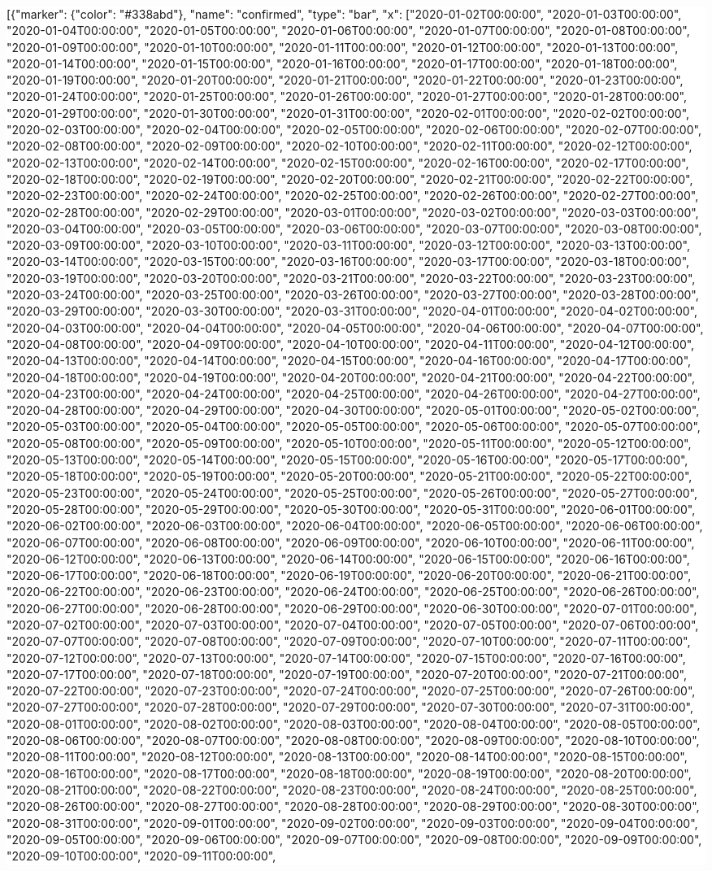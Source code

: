 
[{"marker": {"color": "#338abd"}, "name": "confirmed", "type": "bar", "x": ["2020-01-02T00:00:00", "2020-01-03T00:00:00", "2020-01-04T00:00:00", "2020-01-05T00:00:00", "2020-01-06T00:00:00", "2020-01-07T00:00:00", "2020-01-08T00:00:00", "2020-01-09T00:00:00", "2020-01-10T00:00:00", "2020-01-11T00:00:00", "2020-01-12T00:00:00", "2020-01-13T00:00:00", "2020-01-14T00:00:00", "2020-01-15T00:00:00", "2020-01-16T00:00:00", "2020-01-17T00:00:00", "2020-01-18T00:00:00", "2020-01-19T00:00:00", "2020-01-20T00:00:00", "2020-01-21T00:00:00", "2020-01-22T00:00:00", "2020-01-23T00:00:00", "2020-01-24T00:00:00", "2020-01-25T00:00:00", "2020-01-26T00:00:00", "2020-01-27T00:00:00", "2020-01-28T00:00:00", "2020-01-29T00:00:00", "2020-01-30T00:00:00", "2020-01-31T00:00:00", "2020-02-01T00:00:00", "2020-02-02T00:00:00", "2020-02-03T00:00:00", "2020-02-04T00:00:00", "2020-02-05T00:00:00", "2020-02-06T00:00:00", "2020-02-07T00:00:00", "2020-02-08T00:00:00", "2020-02-09T00:00:00", "2020-02-10T00:00:00", "2020-02-11T00:00:00", "2020-02-12T00:00:00", "2020-02-13T00:00:00", "2020-02-14T00:00:00", "2020-02-15T00:00:00", "2020-02-16T00:00:00", "2020-02-17T00:00:00", "2020-02-18T00:00:00", "2020-02-19T00:00:00", "2020-02-20T00:00:00", "2020-02-21T00:00:00", "2020-02-22T00:00:00", "2020-02-23T00:00:00", "2020-02-24T00:00:00", "2020-02-25T00:00:00", "2020-02-26T00:00:00", "2020-02-27T00:00:00", "2020-02-28T00:00:00", "2020-02-29T00:00:00", "2020-03-01T00:00:00", "2020-03-02T00:00:00", "2020-03-03T00:00:00", "2020-03-04T00:00:00", "2020-03-05T00:00:00", "2020-03-06T00:00:00", "2020-03-07T00:00:00", "2020-03-08T00:00:00", "2020-03-09T00:00:00", "2020-03-10T00:00:00", "2020-03-11T00:00:00", "2020-03-12T00:00:00", "2020-03-13T00:00:00", "2020-03-14T00:00:00", "2020-03-15T00:00:00", "2020-03-16T00:00:00", "2020-03-17T00:00:00", "2020-03-18T00:00:00", "2020-03-19T00:00:00", "2020-03-20T00:00:00", "2020-03-21T00:00:00", "2020-03-22T00:00:00", "2020-03-23T00:00:00", "2020-03-24T00:00:00", "2020-03-25T00:00:00", "2020-03-26T00:00:00", "2020-03-27T00:00:00", "2020-03-28T00:00:00", "2020-03-29T00:00:00", "2020-03-30T00:00:00", "2020-03-31T00:00:00", "2020-04-01T00:00:00", "2020-04-02T00:00:00", "2020-04-03T00:00:00", "2020-04-04T00:00:00", "2020-04-05T00:00:00", "2020-04-06T00:00:00", "2020-04-07T00:00:00", "2020-04-08T00:00:00", "2020-04-09T00:00:00", "2020-04-10T00:00:00", "2020-04-11T00:00:00", "2020-04-12T00:00:00", "2020-04-13T00:00:00", "2020-04-14T00:00:00", "2020-04-15T00:00:00", "2020-04-16T00:00:00", "2020-04-17T00:00:00", "2020-04-18T00:00:00", "2020-04-19T00:00:00", "2020-04-20T00:00:00", "2020-04-21T00:00:00", "2020-04-22T00:00:00", "2020-04-23T00:00:00", "2020-04-24T00:00:00", "2020-04-25T00:00:00", "2020-04-26T00:00:00", "2020-04-27T00:00:00", "2020-04-28T00:00:00", "2020-04-29T00:00:00", "2020-04-30T00:00:00", "2020-05-01T00:00:00", "2020-05-02T00:00:00", "2020-05-03T00:00:00", "2020-05-04T00:00:00", "2020-05-05T00:00:00", "2020-05-06T00:00:00", "2020-05-07T00:00:00", "2020-05-08T00:00:00", "2020-05-09T00:00:00", "2020-05-10T00:00:00", "2020-05-11T00:00:00", "2020-05-12T00:00:00", "2020-05-13T00:00:00", "2020-05-14T00:00:00", "2020-05-15T00:00:00", "2020-05-16T00:00:00", "2020-05-17T00:00:00", "2020-05-18T00:00:00", "2020-05-19T00:00:00", "2020-05-20T00:00:00", "2020-05-21T00:00:00", "2020-05-22T00:00:00", "2020-05-23T00:00:00", "2020-05-24T00:00:00", "2020-05-25T00:00:00", "2020-05-26T00:00:00", "2020-05-27T00:00:00", "2020-05-28T00:00:00", "2020-05-29T00:00:00", "2020-05-30T00:00:00", "2020-05-31T00:00:00", "2020-06-01T00:00:00", "2020-06-02T00:00:00", "2020-06-03T00:00:00", "2020-06-04T00:00:00", "2020-06-05T00:00:00", "2020-06-06T00:00:00", "2020-06-07T00:00:00", "2020-06-08T00:00:00", "2020-06-09T00:00:00", "2020-06-10T00:00:00", "2020-06-11T00:00:00", "2020-06-12T00:00:00", "2020-06-13T00:00:00", "2020-06-14T00:00:00", "2020-06-15T00:00:00", "2020-06-16T00:00:00", "2020-06-17T00:00:00", "2020-06-18T00:00:00", "2020-06-19T00:00:00", "2020-06-20T00:00:00", "2020-06-21T00:00:00", "2020-06-22T00:00:00", "2020-06-23T00:00:00", "2020-06-24T00:00:00", "2020-06-25T00:00:00", "2020-06-26T00:00:00", "2020-06-27T00:00:00", "2020-06-28T00:00:00", "2020-06-29T00:00:00", "2020-06-30T00:00:00", "2020-07-01T00:00:00", "2020-07-02T00:00:00", "2020-07-03T00:00:00", "2020-07-04T00:00:00", "2020-07-05T00:00:00", "2020-07-06T00:00:00", "2020-07-07T00:00:00", "2020-07-08T00:00:00", "2020-07-09T00:00:00", "2020-07-10T00:00:00", "2020-07-11T00:00:00", "2020-07-12T00:00:00", "2020-07-13T00:00:00", "2020-07-14T00:00:00", "2020-07-15T00:00:00", "2020-07-16T00:00:00", "2020-07-17T00:00:00", "2020-07-18T00:00:00", "2020-07-19T00:00:00", "2020-07-20T00:00:00", "2020-07-21T00:00:00", "2020-07-22T00:00:00", "2020-07-23T00:00:00", "2020-07-24T00:00:00", "2020-07-25T00:00:00", "2020-07-26T00:00:00", "2020-07-27T00:00:00", "2020-07-28T00:00:00", "2020-07-29T00:00:00", "2020-07-30T00:00:00", "2020-07-31T00:00:00", "2020-08-01T00:00:00", "2020-08-02T00:00:00", "2020-08-03T00:00:00", "2020-08-04T00:00:00", "2020-08-05T00:00:00", "2020-08-06T00:00:00", "2020-08-07T00:00:00", "2020-08-08T00:00:00", "2020-08-09T00:00:00", "2020-08-10T00:00:00", "2020-08-11T00:00:00", "2020-08-12T00:00:00", "2020-08-13T00:00:00", "2020-08-14T00:00:00", "2020-08-15T00:00:00", "2020-08-16T00:00:00", "2020-08-17T00:00:00", "2020-08-18T00:00:00", "2020-08-19T00:00:00", "2020-08-20T00:00:00", "2020-08-21T00:00:00", "2020-08-22T00:00:00", "2020-08-23T00:00:00", "2020-08-24T00:00:00", "2020-08-25T00:00:00", "2020-08-26T00:00:00", "2020-08-27T00:00:00", "2020-08-28T00:00:00", "2020-08-29T00:00:00", "2020-08-30T00:00:00", "2020-08-31T00:00:00", "2020-09-01T00:00:00", "2020-09-02T00:00:00", "2020-09-03T00:00:00", "2020-09-04T00:00:00", "2020-09-05T00:00:00", "2020-09-06T00:00:00", "2020-09-07T00:00:00", "2020-09-08T00:00:00", "2020-09-09T00:00:00", "2020-09-10T00:00:00", "2020-09-11T00:00:00",